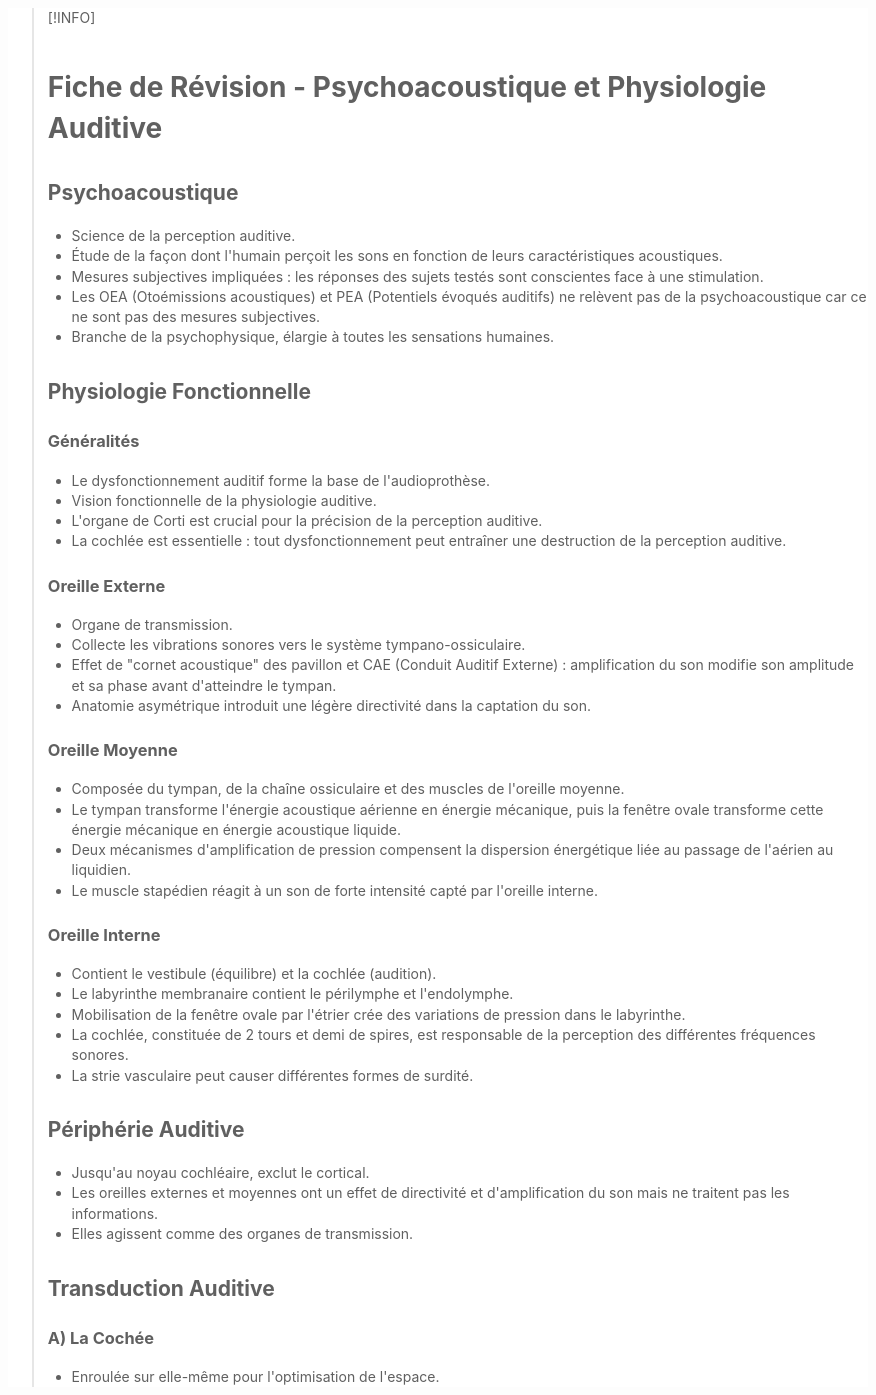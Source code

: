 >[!INFO]
># Fiche de Révision - Psychoacoustique et Physiologie Auditive
>
> ## Psychoacoustique
> 
> - Science de la perception auditive.
> - Étude de la façon dont l'humain perçoit les sons en fonction de leurs caractéristiques acoustiques.
> - Mesures subjectives impliquées : les réponses des sujets testés sont conscientes face à une stimulation.
> - Les OEA (Otoémissions acoustiques) et PEA (Potentiels évoqués auditifs) ne relèvent pas de la psychoacoustique car ce ne sont pas des mesures subjectives.
> - Branche de la psychophysique, élargie à toutes les sensations humaines.
>
> ## Physiologie Fonctionnelle
>
> ### Généralités
>
> - Le dysfonctionnement auditif forme la base de l'audioprothèse.
> - Vision fonctionnelle de la physiologie auditive.
> - L'organe de Corti est crucial pour la précision de la perception auditive.
> - La cochlée est essentielle : tout dysfonctionnement peut entraîner une destruction de la perception auditive.
>
> ### Oreille Externe
>
> - Organe de transmission.
> - Collecte les vibrations sonores vers le système tympano-ossiculaire.
> - Effet de "cornet acoustique" des pavillon et CAE (Conduit Auditif Externe) : amplification du son modifie son amplitude et sa phase avant d'atteindre le tympan.
> - Anatomie asymétrique introduit une légère directivité dans la captation du son.
>
> ### Oreille Moyenne
>
> - Composée du tympan, de la chaîne ossiculaire et des muscles de l'oreille moyenne.
> - Le tympan transforme l'énergie acoustique aérienne en énergie mécanique, puis la fenêtre ovale transforme cette énergie mécanique en énergie acoustique liquide.
> - Deux mécanismes d'amplification de pression compensent la dispersion énergétique liée au passage de l'aérien au liquidien.
> - Le muscle stapédien réagit à un son de forte intensité capté par l'oreille interne.
>
> ### Oreille Interne
>
> - Contient le vestibule (équilibre) et la cochlée (audition).
> - Le labyrinthe membranaire contient le périlymphe et l'endolymphe.
> - Mobilisation de la fenêtre ovale par l'étrier crée des variations de pression dans le labyrinthe.
> - La cochlée, constituée de 2 tours et demi de spires, est responsable de la perception des différentes fréquences sonores.
> - La strie vasculaire peut causer différentes formes de surdité.
> 
> ## Périphérie Auditive
>
> - Jusqu'au noyau cochléaire, exclut le cortical.
> - Les oreilles externes et moyennes ont un effet de directivité et d'amplification du son mais ne traitent pas les informations.
> - Elles agissent comme des organes de transmission.
>
> ## Transduction Auditive
>
> ### A) La Cochée
>
> - Enroulée sur elle-même pour l'optimisation de l'espace.